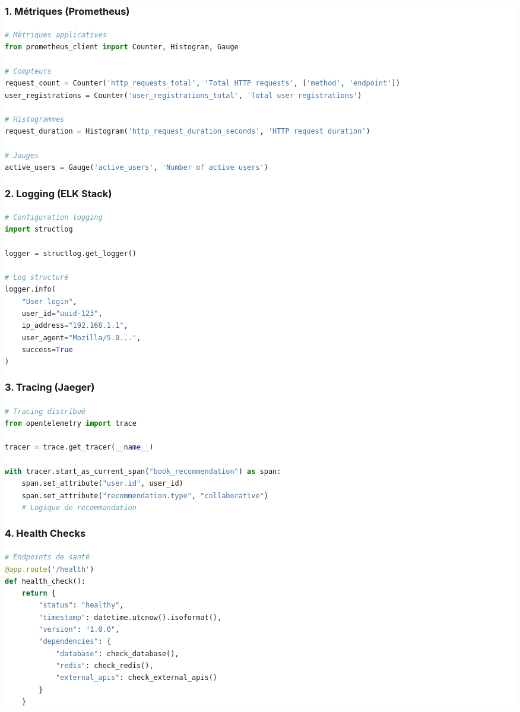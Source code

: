 ### 1. Métriques (Prometheus)

```python
# Métriques applicatives
from prometheus_client import Counter, Histogram, Gauge

# Compteurs
request_count = Counter('http_requests_total', 'Total HTTP requests', ['method', 'endpoint'])
user_registrations = Counter('user_registrations_total', 'Total user registrations')

# Histogrammes
request_duration = Histogram('http_request_duration_seconds', 'HTTP request duration')

# Jauges
active_users = Gauge('active_users', 'Number of active users')
```

### 2. Logging (ELK Stack)

```python
# Configuration logging
import structlog

logger = structlog.get_logger()

# Log structuré
logger.info(
    "User login",
    user_id="uuid-123",
    ip_address="192.168.1.1",
    user_agent="Mozilla/5.0...",
    success=True
)
```

### 3. Tracing (Jaeger)

```python
# Tracing distribué
from opentelemetry import trace

tracer = trace.get_tracer(__name__)

with tracer.start_as_current_span("book_recommendation") as span:
    span.set_attribute("user.id", user_id)
    span.set_attribute("recommendation.type", "collaborative")
    # Logique de recommandation
```

### 4. Health Checks

```python
# Endpoints de santé
@app.route('/health')
def health_check():
    return {
        "status": "healthy",
        "timestamp": datetime.utcnow().isoformat(),
        "version": "1.0.0",
        "dependencies": {
            "database": check_database(),
            "redis": check_redis(),
            "external_apis": check_external_apis()
        }
    }
```